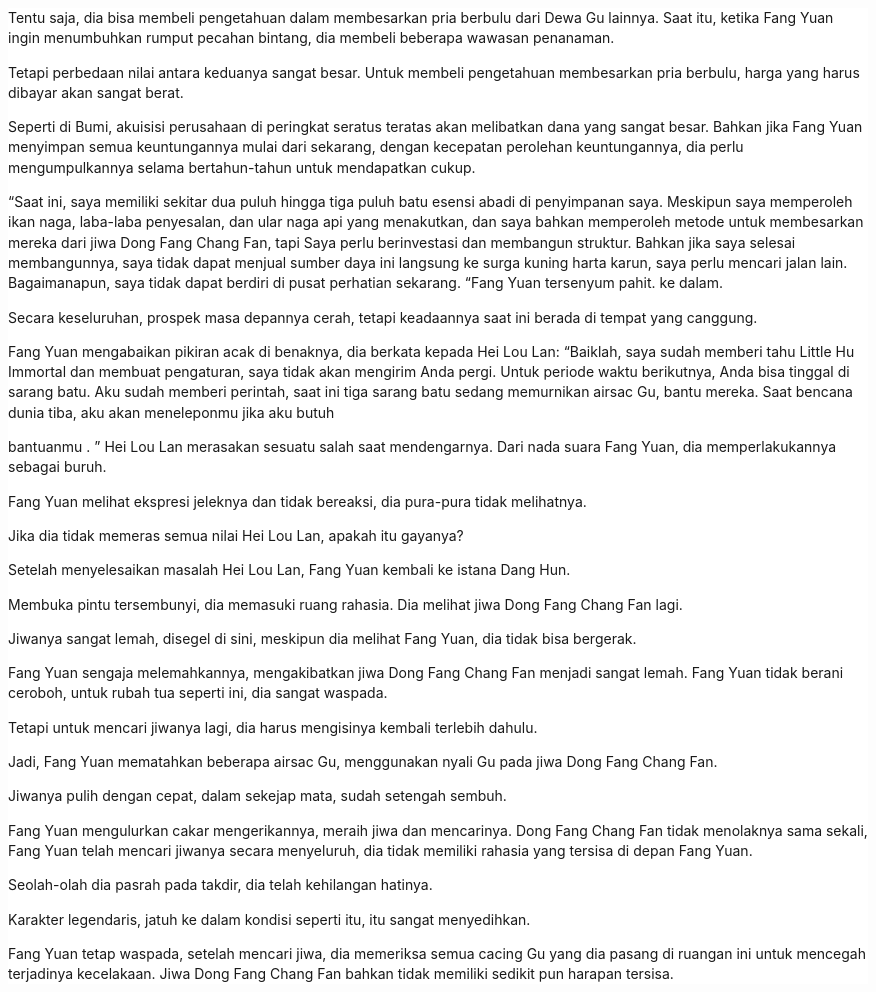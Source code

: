 Tentu saja, dia bisa membeli pengetahuan dalam membesarkan pria berbulu dari Dewa Gu lainnya. Saat itu, ketika Fang Yuan ingin menumbuhkan rumput pecahan bintang, dia membeli beberapa wawasan penanaman.

Tetapi perbedaan nilai antara keduanya sangat besar. Untuk membeli pengetahuan membesarkan pria berbulu, harga yang harus dibayar akan sangat berat.

Seperti di Bumi, akuisisi perusahaan di peringkat seratus teratas akan melibatkan dana yang sangat besar. Bahkan jika Fang Yuan menyimpan semua keuntungannya mulai dari sekarang, dengan kecepatan perolehan keuntungannya, dia perlu mengumpulkannya selama bertahun-tahun untuk mendapatkan cukup.

“Saat ini, saya memiliki sekitar dua puluh hingga tiga puluh batu esensi abadi di penyimpanan saya. Meskipun saya memperoleh ikan naga, laba-laba penyesalan, dan ular naga api yang menakutkan, dan saya bahkan memperoleh metode untuk membesarkan mereka dari jiwa Dong Fang Chang Fan, tapi Saya perlu berinvestasi dan membangun struktur. Bahkan jika saya selesai membangunnya, saya tidak dapat menjual sumber daya ini langsung ke surga kuning harta karun, saya perlu mencari jalan lain. Bagaimanapun, saya tidak dapat berdiri di pusat perhatian sekarang. “Fang Yuan tersenyum pahit. ke dalam.

Secara keseluruhan, prospek masa depannya cerah, tetapi keadaannya saat ini berada di tempat yang canggung.

Fang Yuan mengabaikan pikiran acak di benaknya, dia berkata kepada Hei Lou Lan: “Baiklah, saya sudah memberi tahu Little Hu Immortal dan membuat pengaturan, saya tidak akan mengirim Anda pergi. Untuk periode waktu berikutnya, Anda bisa tinggal di sarang batu. Aku sudah memberi perintah, saat ini tiga sarang batu sedang memurnikan airsac Gu, bantu mereka. Saat bencana dunia tiba, aku akan meneleponmu jika aku butuh

bantuanmu . ” Hei Lou Lan merasakan sesuatu salah saat mendengarnya. Dari nada suara Fang Yuan, dia memperlakukannya sebagai buruh.

Fang Yuan melihat ekspresi jeleknya dan tidak bereaksi, dia pura-pura tidak melihatnya.

Jika dia tidak memeras semua nilai Hei Lou Lan, apakah itu gayanya?

Setelah menyelesaikan masalah Hei Lou Lan, Fang Yuan kembali ke istana Dang Hun.

Membuka pintu tersembunyi, dia memasuki ruang rahasia. Dia melihat jiwa Dong Fang Chang Fan lagi.

Jiwanya sangat lemah, disegel di sini, meskipun dia melihat Fang Yuan, dia tidak bisa bergerak.

Fang Yuan sengaja melemahkannya, mengakibatkan jiwa Dong Fang Chang Fan menjadi sangat lemah. Fang Yuan tidak berani ceroboh, untuk rubah tua seperti ini, dia sangat waspada.

Tetapi untuk mencari jiwanya lagi, dia harus mengisinya kembali terlebih dahulu.



Jadi, Fang Yuan mematahkan beberapa airsac Gu, menggunakan nyali Gu pada jiwa Dong Fang Chang Fan.

Jiwanya pulih dengan cepat, dalam sekejap mata, sudah setengah sembuh.

Fang Yuan mengulurkan cakar mengerikannya, meraih jiwa dan mencarinya. Dong Fang Chang Fan tidak menolaknya sama sekali, Fang Yuan telah mencari jiwanya secara menyeluruh, dia tidak memiliki rahasia yang tersisa di depan Fang Yuan.

Seolah-olah dia pasrah pada takdir, dia telah kehilangan hatinya.

Karakter legendaris, jatuh ke dalam kondisi seperti itu, itu sangat menyedihkan.

Fang Yuan tetap waspada, setelah mencari jiwa, dia memeriksa semua cacing Gu yang dia pasang di ruangan ini untuk mencegah terjadinya kecelakaan. Jiwa Dong Fang Chang Fan bahkan tidak memiliki sedikit pun harapan tersisa.
